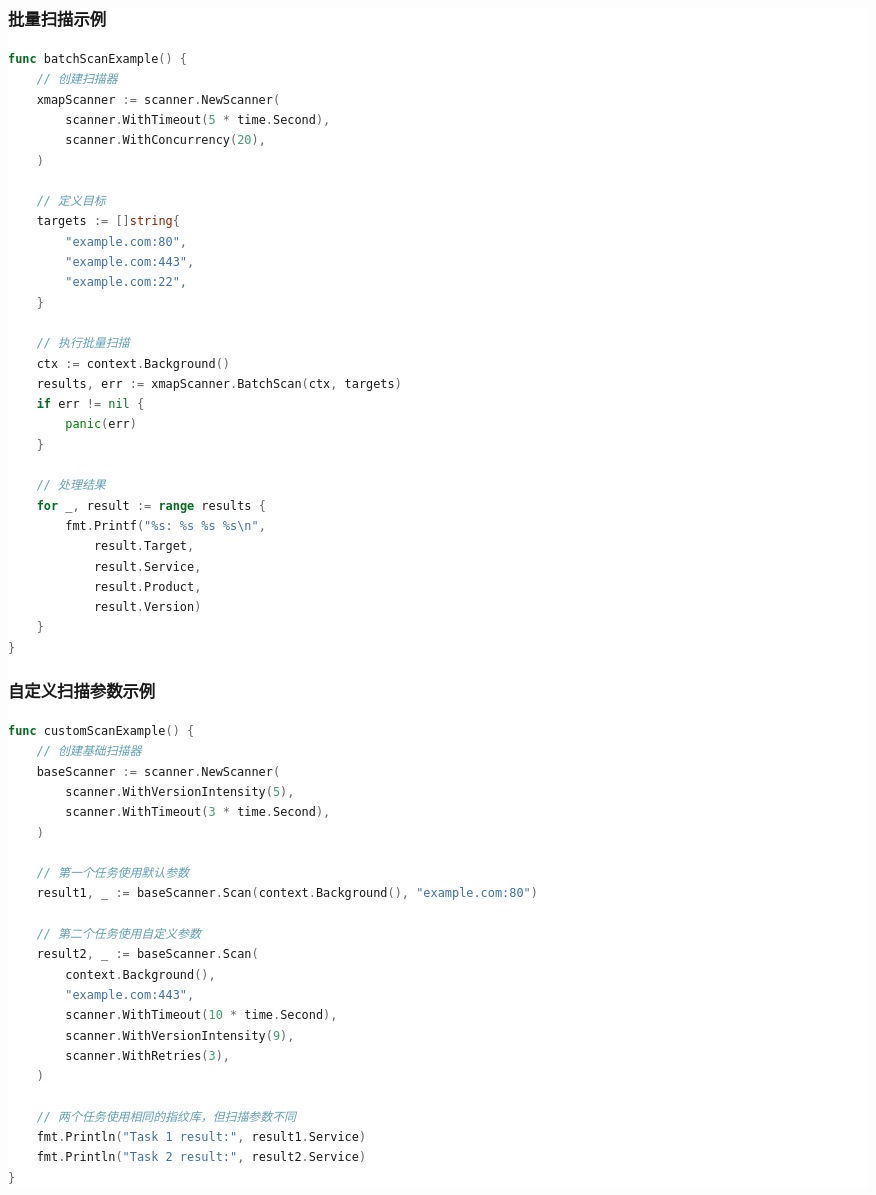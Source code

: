 ### 批量扫描示例

```go
func batchScanExample() {
    // 创建扫描器
    xmapScanner := scanner.NewScanner(
        scanner.WithTimeout(5 * time.Second),
        scanner.WithConcurrency(20),
    )
    
    // 定义目标
    targets := []string{
        "example.com:80",
        "example.com:443",
        "example.com:22",
    }
    
    // 执行批量扫描
    ctx := context.Background()
    results, err := xmapScanner.BatchScan(ctx, targets)
    if err != nil {
        panic(err)
    }
    
    // 处理结果
    for _, result := range results {
        fmt.Printf("%s: %s %s %s\n", 
            result.Target, 
            result.Service, 
            result.Product, 
            result.Version)
    }
}
```

### 自定义扫描参数示例

```go
func customScanExample() {
    // 创建基础扫描器
    baseScanner := scanner.NewScanner(
        scanner.WithVersionIntensity(5),
        scanner.WithTimeout(3 * time.Second),
    )
    
    // 第一个任务使用默认参数
    result1, _ := baseScanner.Scan(context.Background(), "example.com:80")
    
    // 第二个任务使用自定义参数
    result2, _ := baseScanner.Scan(
        context.Background(), 
        "example.com:443",
        scanner.WithTimeout(10 * time.Second),
        scanner.WithVersionIntensity(9),
        scanner.WithRetries(3),
    )
    
    // 两个任务使用相同的指纹库，但扫描参数不同
    fmt.Println("Task 1 result:", result1.Service)
    fmt.Println("Task 2 result:", result2.Service)
}
```
